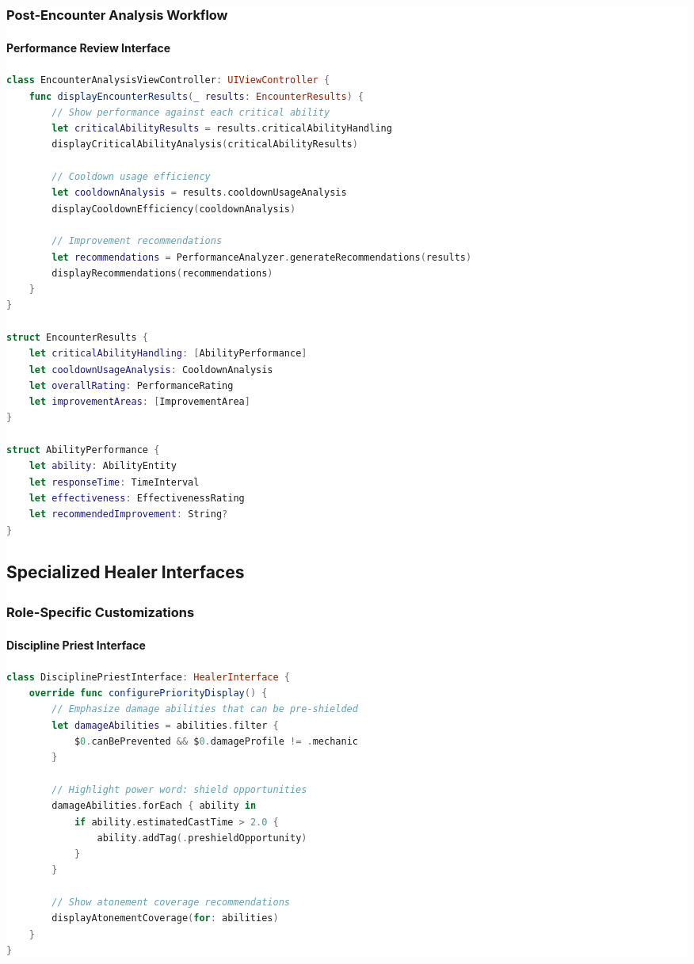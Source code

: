 ### Post-Encounter Analysis Workflow

#### Performance Review Interface
```swift
class EncounterAnalysisViewController: UIViewController {
    func displayEncounterResults(_ results: EncounterResults) {
        // Show performance against each critical ability
        let criticalAbilityResults = results.criticalAbilityHandling
        displayCriticalAbilityAnalysis(criticalAbilityResults)

        // Cooldown usage efficiency
        let cooldownAnalysis = results.cooldownUsageAnalysis
        displayCooldownEfficiency(cooldownAnalysis)

        // Improvement recommendations
        let recommendations = PerformanceAnalyzer.generateRecommendations(results)
        displayRecommendations(recommendations)
    }
}

struct EncounterResults {
    let criticalAbilityHandling: [AbilityPerformance]
    let cooldownUsageAnalysis: CooldownAnalysis
    let overallRating: PerformanceRating
    let improvementAreas: [ImprovementArea]
}

struct AbilityPerformance {
    let ability: AbilityEntity
    let responseTime: TimeInterval
    let effectiveness: EffectivenessRating
    let recommendedImprovement: String?
}
```

## Specialized Healer Interfaces

### Role-Specific Customizations

#### Discipline Priest Interface
```swift
class DisciplinePriestInterface: HealerInterface {
    override func configurePriorityDisplay() {
        // Emphasize damage abilities that can be pre-shielded
        let damageAbilities = abilities.filter {
            $0.canBePrevented && $0.damageProfile != .mechanic
        }

        // Highlight power word: shield opportunities
        damageAbilities.forEach { ability in
            if ability.estimatedCastTime > 2.0 {
                ability.addTag(.preshieldOpportunity)
            }
        }

        // Show atonement coverage recommendations
        displayAtonementCoverage(for: abilities)
    }
}
```
